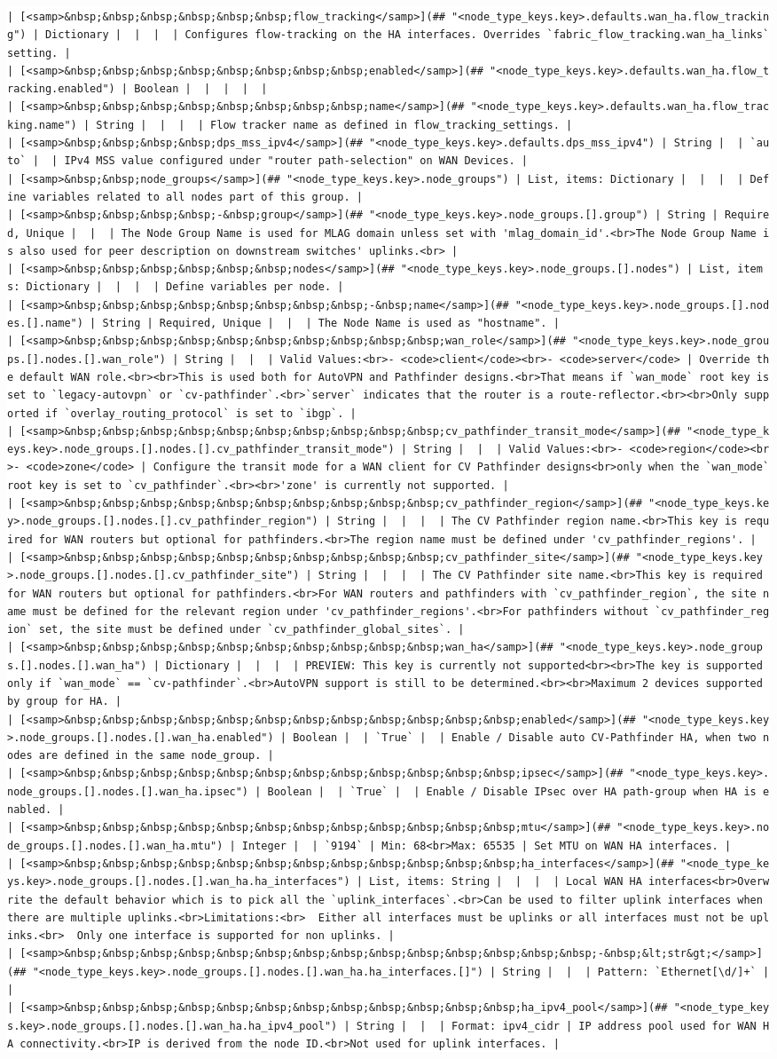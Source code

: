     | [<samp>&nbsp;&nbsp;&nbsp;&nbsp;&nbsp;&nbsp;flow_tracking</samp>](## "<node_type_keys.key>.defaults.wan_ha.flow_tracking") | Dictionary |  |  |  | Configures flow-tracking on the HA interfaces. Overrides `fabric_flow_tracking.wan_ha_links` setting. |
    | [<samp>&nbsp;&nbsp;&nbsp;&nbsp;&nbsp;&nbsp;&nbsp;&nbsp;enabled</samp>](## "<node_type_keys.key>.defaults.wan_ha.flow_tracking.enabled") | Boolean |  |  |  |  |
    | [<samp>&nbsp;&nbsp;&nbsp;&nbsp;&nbsp;&nbsp;&nbsp;&nbsp;name</samp>](## "<node_type_keys.key>.defaults.wan_ha.flow_tracking.name") | String |  |  |  | Flow tracker name as defined in flow_tracking_settings. |
    | [<samp>&nbsp;&nbsp;&nbsp;&nbsp;dps_mss_ipv4</samp>](## "<node_type_keys.key>.defaults.dps_mss_ipv4") | String |  | `auto` |  | IPv4 MSS value configured under "router path-selection" on WAN Devices. |
    | [<samp>&nbsp;&nbsp;node_groups</samp>](## "<node_type_keys.key>.node_groups") | List, items: Dictionary |  |  |  | Define variables related to all nodes part of this group. |
    | [<samp>&nbsp;&nbsp;&nbsp;&nbsp;-&nbsp;group</samp>](## "<node_type_keys.key>.node_groups.[].group") | String | Required, Unique |  |  | The Node Group Name is used for MLAG domain unless set with 'mlag_domain_id'.<br>The Node Group Name is also used for peer description on downstream switches' uplinks.<br> |
    | [<samp>&nbsp;&nbsp;&nbsp;&nbsp;&nbsp;&nbsp;nodes</samp>](## "<node_type_keys.key>.node_groups.[].nodes") | List, items: Dictionary |  |  |  | Define variables per node. |
    | [<samp>&nbsp;&nbsp;&nbsp;&nbsp;&nbsp;&nbsp;&nbsp;&nbsp;-&nbsp;name</samp>](## "<node_type_keys.key>.node_groups.[].nodes.[].name") | String | Required, Unique |  |  | The Node Name is used as "hostname". |
    | [<samp>&nbsp;&nbsp;&nbsp;&nbsp;&nbsp;&nbsp;&nbsp;&nbsp;&nbsp;&nbsp;wan_role</samp>](## "<node_type_keys.key>.node_groups.[].nodes.[].wan_role") | String |  |  | Valid Values:<br>- <code>client</code><br>- <code>server</code> | Override the default WAN role.<br><br>This is used both for AutoVPN and Pathfinder designs.<br>That means if `wan_mode` root key is set to `legacy-autovpn` or `cv-pathfinder`.<br>`server` indicates that the router is a route-reflector.<br><br>Only supported if `overlay_routing_protocol` is set to `ibgp`. |
    | [<samp>&nbsp;&nbsp;&nbsp;&nbsp;&nbsp;&nbsp;&nbsp;&nbsp;&nbsp;&nbsp;cv_pathfinder_transit_mode</samp>](## "<node_type_keys.key>.node_groups.[].nodes.[].cv_pathfinder_transit_mode") | String |  |  | Valid Values:<br>- <code>region</code><br>- <code>zone</code> | Configure the transit mode for a WAN client for CV Pathfinder designs<br>only when the `wan_mode` root key is set to `cv_pathfinder`.<br><br>'zone' is currently not supported. |
    | [<samp>&nbsp;&nbsp;&nbsp;&nbsp;&nbsp;&nbsp;&nbsp;&nbsp;&nbsp;&nbsp;cv_pathfinder_region</samp>](## "<node_type_keys.key>.node_groups.[].nodes.[].cv_pathfinder_region") | String |  |  |  | The CV Pathfinder region name.<br>This key is required for WAN routers but optional for pathfinders.<br>The region name must be defined under 'cv_pathfinder_regions'. |
    | [<samp>&nbsp;&nbsp;&nbsp;&nbsp;&nbsp;&nbsp;&nbsp;&nbsp;&nbsp;&nbsp;cv_pathfinder_site</samp>](## "<node_type_keys.key>.node_groups.[].nodes.[].cv_pathfinder_site") | String |  |  |  | The CV Pathfinder site name.<br>This key is required for WAN routers but optional for pathfinders.<br>For WAN routers and pathfinders with `cv_pathfinder_region`, the site name must be defined for the relevant region under 'cv_pathfinder_regions'.<br>For pathfinders without `cv_pathfinder_region` set, the site must be defined under `cv_pathfinder_global_sites`. |
    | [<samp>&nbsp;&nbsp;&nbsp;&nbsp;&nbsp;&nbsp;&nbsp;&nbsp;&nbsp;&nbsp;wan_ha</samp>](## "<node_type_keys.key>.node_groups.[].nodes.[].wan_ha") | Dictionary |  |  |  | PREVIEW: This key is currently not supported<br><br>The key is supported only if `wan_mode` == `cv-pathfinder`.<br>AutoVPN support is still to be determined.<br><br>Maximum 2 devices supported by group for HA. |
    | [<samp>&nbsp;&nbsp;&nbsp;&nbsp;&nbsp;&nbsp;&nbsp;&nbsp;&nbsp;&nbsp;&nbsp;&nbsp;enabled</samp>](## "<node_type_keys.key>.node_groups.[].nodes.[].wan_ha.enabled") | Boolean |  | `True` |  | Enable / Disable auto CV-Pathfinder HA, when two nodes are defined in the same node_group. |
    | [<samp>&nbsp;&nbsp;&nbsp;&nbsp;&nbsp;&nbsp;&nbsp;&nbsp;&nbsp;&nbsp;&nbsp;&nbsp;ipsec</samp>](## "<node_type_keys.key>.node_groups.[].nodes.[].wan_ha.ipsec") | Boolean |  | `True` |  | Enable / Disable IPsec over HA path-group when HA is enabled. |
    | [<samp>&nbsp;&nbsp;&nbsp;&nbsp;&nbsp;&nbsp;&nbsp;&nbsp;&nbsp;&nbsp;&nbsp;&nbsp;mtu</samp>](## "<node_type_keys.key>.node_groups.[].nodes.[].wan_ha.mtu") | Integer |  | `9194` | Min: 68<br>Max: 65535 | Set MTU on WAN HA interfaces. |
    | [<samp>&nbsp;&nbsp;&nbsp;&nbsp;&nbsp;&nbsp;&nbsp;&nbsp;&nbsp;&nbsp;&nbsp;&nbsp;ha_interfaces</samp>](## "<node_type_keys.key>.node_groups.[].nodes.[].wan_ha.ha_interfaces") | List, items: String |  |  |  | Local WAN HA interfaces<br>Overwrite the default behavior which is to pick all the `uplink_interfaces`.<br>Can be used to filter uplink interfaces when there are multiple uplinks.<br>Limitations:<br>  Either all interfaces must be uplinks or all interfaces must not be uplinks.<br>  Only one interface is supported for non uplinks. |
    | [<samp>&nbsp;&nbsp;&nbsp;&nbsp;&nbsp;&nbsp;&nbsp;&nbsp;&nbsp;&nbsp;&nbsp;&nbsp;&nbsp;&nbsp;-&nbsp;&lt;str&gt;</samp>](## "<node_type_keys.key>.node_groups.[].nodes.[].wan_ha.ha_interfaces.[]") | String |  |  | Pattern: `Ethernet[\d/]+` |  |
    | [<samp>&nbsp;&nbsp;&nbsp;&nbsp;&nbsp;&nbsp;&nbsp;&nbsp;&nbsp;&nbsp;&nbsp;&nbsp;ha_ipv4_pool</samp>](## "<node_type_keys.key>.node_groups.[].nodes.[].wan_ha.ha_ipv4_pool") | String |  |  | Format: ipv4_cidr | IP address pool used for WAN HA connectivity.<br>IP is derived from the node ID.<br>Not used for uplink interfaces. |